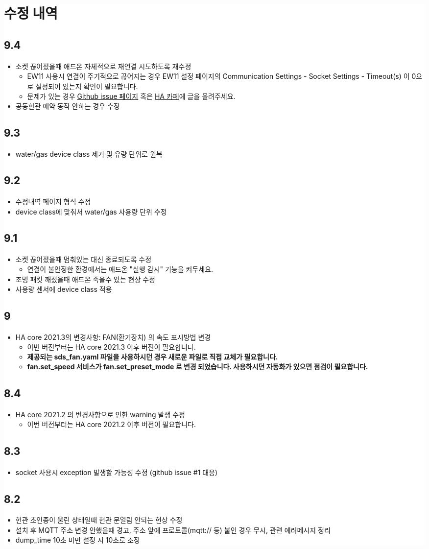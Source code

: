 # 수정 내역

## 9.4

* 소켓 끊어졌을때 애드온 자체적으로 재연결 시도하도록 재수정
  * EW11 사용시 연결이 주기적으로 끊어지는 경우 EW11 설정 페이지의 Communication Settings - Socket Settings - Timeout(s) 이 0으로 설정되어 있는지 확인이 필요합니다.
  * 문제가 있는 경우 [Github issue 페이지](https://github.com/n-andflash/ha_addons/issues) 혹은 [HA 카페](https://cafe.naver.com/koreassistant)에 글을 올려주세요.
* 공동현관 예약 동작 안하는 경우 수정

## 9.3

* water/gas device class 제거 및 유량 단위로 원복

## 9.2

* 수정내역 페이지 형식 수정
* device class에 맞춰서 water/gas 사용량 단위 수정

## 9.1

* 소켓 끊어졌을때 멈춰있는 대신 종료되도록 수정
    * 연결이 불안정한 환경에서는 애드온 "실행 감시" 기능을 켜두세요.
* 조명 패킷 깨졌을때 애드온 죽을수 있는 현상 수정
* 사용량 센서에 device class 적용

## 9

* HA core 2021.3의 변경사항: FAN(환기장치) 의 속도 표시방법 변경
    * 이번 버전부터는 HA core 2021.3 이후 버전이 필요합니다.
    * **제공되는 sds\_fan.yaml 파일을 사용하시던 경우 새로운 파일로 직접 교체가 필요합니다.**
    * **fan.set\_speed 서비스가 fan.set\_preset\_mode 로 변경 되었습니다. 사용하시던 자동화가 있으면 점검이 필요합니다.**

## 8.4

* HA core 2021.2 의 변경사항으로 인한 warning 발생 수정
    * 이번 버전부터는 HA core 2021.2 이후 버전이 필요합니다.

## 8.3

* socket 사용시 exception 발생할 가능성 수정 (github issue #1 대응)

## 8.2

* 현관 초인종이 울린 상태일때 현관 문열림 안되는 현상 수정
* 설치 후 MQTT 주소 변경 안했을때 경고, 주소 앞에 프로토콜(mqtt:// 등) 붙인 경우 무시, 관련 에러메시지 정리
* dump\_time 10초 미만 설정 시 10초로 조정
